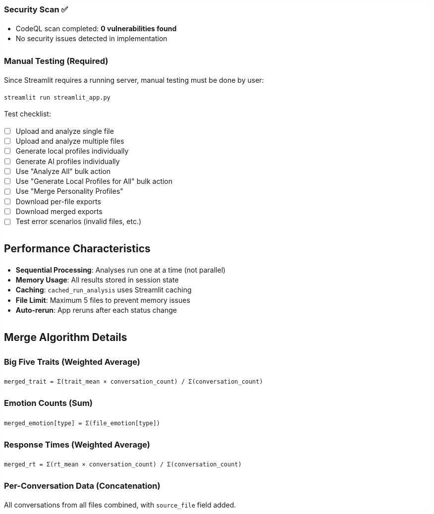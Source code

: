 ### Security Scan ✅
- CodeQL scan completed: **0 vulnerabilities found**
- No security issues detected in implementation

### Manual Testing (Required)
Since Streamlit requires a running server, manual testing must be done by user:

```bash
streamlit run streamlit_app.py
```

Test checklist:
- [ ] Upload and analyze single file
- [ ] Upload and analyze multiple files
- [ ] Generate local profiles individually
- [ ] Generate AI profiles individually
- [ ] Use "Analyze All" bulk action
- [ ] Use "Generate Local Profiles for All" bulk action
- [ ] Use "Merge Personality Profiles"
- [ ] Download per-file exports
- [ ] Download merged exports
- [ ] Test error scenarios (invalid files, etc.)

## Performance Characteristics

- **Sequential Processing**: Analyses run one at a time (not parallel)
- **Memory Usage**: All results stored in session state
- **Caching**: `cached_run_analysis` uses Streamlit caching
- **File Limit**: Maximum 5 files to prevent memory issues
- **Auto-rerun**: App reruns after each status change

## Merge Algorithm Details

### Big Five Traits (Weighted Average)
```
merged_trait = Σ(trait_mean × conversation_count) / Σ(conversation_count)
```

### Emotion Counts (Sum)
```
merged_emotion[type] = Σ(file_emotion[type])
```

### Response Times (Weighted Average)
```
merged_rt = Σ(rt_mean × conversation_count) / Σ(conversation_count)
```

### Per-Conversation Data (Concatenation)
All conversations from all files combined, with `source_file` field added.
